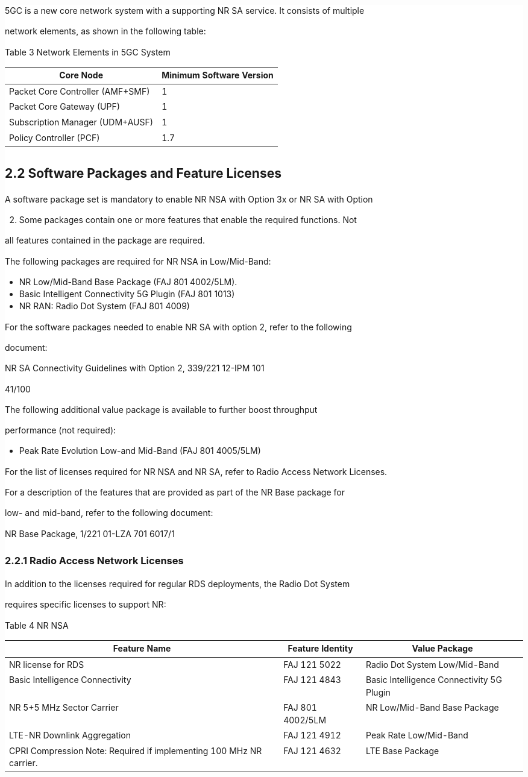 5GC is a new core network system with a supporting NR SA service. It consists of multiple

network elements, as shown in the following table:

Table 3    Network Elements in 5GC System

| Core Node                        |   Minimum Software Version |
|----------------------------------|----------------------------|
| Packet Core Controller (AMF+SMF) |                        1   |
| Packet Core Gateway (UPF)        |                        1   |
| Subscription Manager (UDM+AUSF)  |                        1   |
| Policy Controller (PCF)          |                        1.7 |

## 2.2 Software Packages and Feature Licenses

A software package set is mandatory to enable NR NSA with Option 3x or NR SA with Option

2. Some packages contain one or more features that enable the required functions. Not

all features contained in the package are required.

The following packages are required for NR NSA in Low/Mid-Band:

- NR Low/Mid-Band Base Package (FAJ 801 4002/5LM).
- Basic Intelligent Connectivity 5G Plugin (FAJ 801 1013)
- NR RAN: Radio Dot System (FAJ 801 4009)

For the software packages needed to enable NR SA with option 2, refer to the following

document:

NR SA Connectivity Guidelines with Option 2, 339/221 12-IPM 101

41/100

The following additional value package is available to further boost throughput

performance (not required):

- Peak Rate Evolution Low-and Mid-Band (FAJ 801 4005/5LM)

For the list of licenses required for NR NSA and NR SA, refer to Radio Access Network Licenses.

For a description of the features that are provided as part of the NR Base package for

low- and mid-band, refer to the following document:

NR Base Package, 1/221 01-LZA 701 6017/1

### 2.2.1 Radio Access Network Licenses

In addition to the licenses required for regular RDS deployments, the Radio Dot System

requires specific licenses to support NR:

Table 4   NR NSA

| Feature Name                                                         | Feature Identity   | Value Package                             |
|----------------------------------------------------------------------|--------------------|-------------------------------------------|
| NR license for RDS                                                   | FAJ 121 5022       | Radio Dot System Low/Mid-Band             |
| Basic Intelligence Connectivity                                      | FAJ 121 4843       | Basic Intelligence Connectivity 5G Plugin |
| NR 5+5 MHz Sector Carrier                                            | FAJ 801 4002/5LM   | NR Low/Mid-Band Base Package              |
| LTE-NR Downlink Aggregation                                          | FAJ 121 4912       | Peak Rate Low/Mid-Band                    |
| CPRI Compression  Note: Required if implementing 100 MHz NR carrier. | FAJ 121 4632       | LTE Base Package                          |
